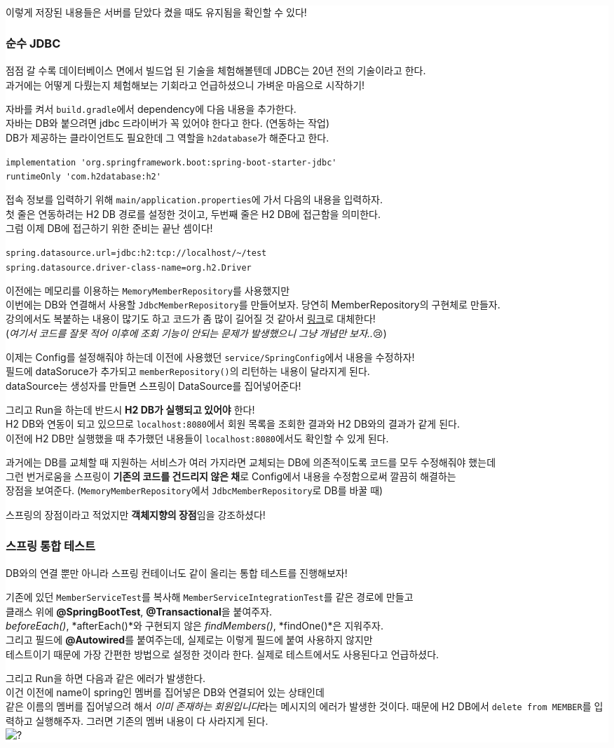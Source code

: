 이렇게 저장된 내용들은 서버를 닫았다 켰을 때도 유지됨을 확인할 수 있다!<br>

### 순수 JDBC
점점 갈 수록 데이터베이스 면에서 빌드업 된 기술을 체험해볼텐데 JDBC는 20년 전의 기술이라고 한다.<br>
과거에는 어떻게 다뤘는지 체험해보는 기회라고 언급하셨으니 가벼운 마음으로 시작하기!<br>

자바를 켜서 `build.gradle`에서 dependency에 다음 내용을 추가한다.<br>
자바는 DB와 붙으려면 jdbc 드라이버가 꼭 있어야 한다고 한다. (연동하는 작업)<br>
DB가 제공하는 클라이언트도 필요한데 그 역할을 `h2database`가 해준다고 한다.<br>
```
implementation 'org.springframework.boot:spring-boot-starter-jdbc'
runtimeOnly 'com.h2database:h2'
```

접속 정보를 입력하기 위해 `main/application.properties`에 가서 다음의 내용을 입력하자.<br>
첫 줄은 연동하려는 H2 DB 경로를 설정한 것이고, 두번째 줄은 H2 DB에 접근함을 의미한다.<br>
그럼 이제 DB에 접근하기 위한 준비는 끝난 셈이다!<br>
```
spring.datasource.url=jdbc:h2:tcp://localhost/~/test
spring.datasource.driver-class-name=org.h2.Driver
```

이전에는 메모리를 이용하는 `MemoryMemberRepository`를 사용했지만<br>
이번에는 DB와 연결해서 사용할 `JdbcMemberRepository`를 만들어보자. 당연히 MemberRepository의 구현체로 만들자.<br>
강의에서도 복붙하는 내용이 많기도 하고 코드가 좀 많이 길어질 것 같아서 [링크](https://gist.github.com/yooniversal/3c3a6f65b433f840ad80b5fbeca2511a)로 대체한다!<br>
(*여기서 코드를 잘못 적어 이후에 조회 기능이 안되는 문제가 발생했으니 그냥 개념만 보자..*😢)

이제는 Config를 설정해줘야 하는데 이전에 사용했던 `service/SpringConfig`에서 내용을 수정하자!<br>
필드에 dataSoruce가 추가되고 `memberRepository()`의 리턴하는 내용이 달라지게 된다.<br>
dataSource는 생성자를 만들면 스프링이 DataSource를 집어넣어준다!<br>
<script src="https://gist.github.com/yooniversal/ff0abe2d94729968f0e9f84131835ecb.js"></script>

그리고 Run을 하는데 반드시 **H2 DB가 실행되고 있어야** 한다!<br>
H2 DB와 연동이 되고 있으므로 `localhost:8080`에서 회원 목록을 조회한 결과와 H2 DB와의 결과가 같게 된다.<br>
이전에 H2 DB만 실행했을 때 추가했던 내용들이 `localhost:8080`에서도 확인할 수 있게 된다.<br>

과거에는 DB를 교체할 때 지원하는 서비스가 여러 가지라면 교체되는 DB에 의존적이도록 코드를 모두 수정해줘야 했는데<br>
그런 번거로움을 스프링이 **기존의 코드를 건드리지 않은 채**로 Config에서 내용을 수정함으로써 깔끔히 해결하는<br>
장점을 보여준다. (`MemoryMemberRepository`에서 `JdbcMemberRepository`로 DB를 바꿀 때)<br>

스프링의 장점이라고 적었지만 **객체지향의 장점**임을 강조하셨다!

### 스프링 통합 테스트
DB와의 연결 뿐만 아니라 스프링 컨테이너도 같이 올리는 통합 테스트를 진행해보자!<br>

기존에 있던 `MemberServiceTest`를 복사해 `MemberServiceIntegrationTest`를 같은 경로에 만들고<br>
클래스 위에 **@SpringBootTest**, **@Transactional**을 붙여주자.<br>
*beforeEach()*, *afterEach()*와 구현되지 않은 *findMembers()*, *findOne()*은 지워주자.<br>
그리고 필드에 **@Autowired**를 붙여주는데, 실제로는 이렇게 필드에 붙여 사용하지 않지만<br>
테스트이기 때문에 가장 간편한 방법으로 설정한 것이라 한다. 실제로 테스트에서도 사용된다고 언급하셨다.<br>
<script src="https://gist.github.com/yooniversal/183575935afa81e1fef576aaeb9b7053.js"></script>

그리고 Run을 하면 다음과 같은 에러가 발생한다.<br>
이건 이전에 name이 spring인 멤버를 집어넣은 DB와 연결되어 있는 상태인데<br>
같은 이름의 멤버를 집어넣으려 해서 *이미 존재하는 회원입니다*라는 메시지의 에러가 발생한 것이다.
때문에 H2 DB에서 `delete from MEMBER`를 입력하고 실행해주자. 그러면 기존의 멤버 내용이 다 사라지게 된다.<br>
<img src="https://lh3.google.com/u/0/d/1JesW8bKHLZ2xLlMQxQ2S_ErjPvYOF5MM" width="70%" height="70%" title="SpringAlreadyExistMemberError.png" alt="?"/>
